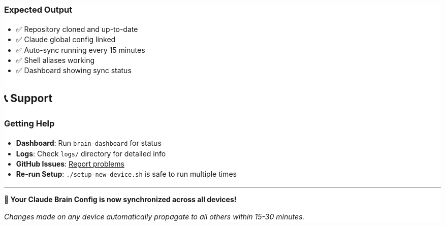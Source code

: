 ### **Expected Output**
- ✅ Repository cloned and up-to-date
- ✅ Claude global config linked
- ✅ Auto-sync running every 15 minutes
- ✅ Shell aliases working
- ✅ Dashboard showing sync status

## 📞 Support

### **Getting Help**
- **Dashboard**: Run `brain-dashboard` for status
- **Logs**: Check `logs/` directory for detailed info
- **GitHub Issues**: [Report problems](https://github.com/Lordsisodia/claude-brain-config/issues)
- **Re-run Setup**: `./setup-new-device.sh` is safe to run multiple times

---

**🧠 Your Claude Brain Config is now synchronized across all devices!**

*Changes made on any device automatically propagate to all others within 15-30 minutes.*